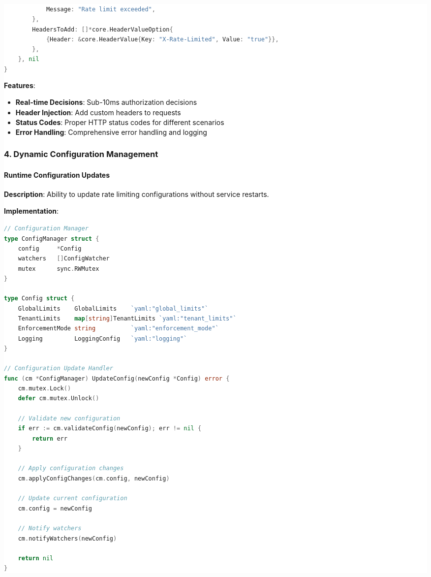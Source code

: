 ```go
            Message: "Rate limit exceeded",
        },
        HeadersToAdd: []*core.HeaderValueOption{
            {Header: &core.HeaderValue{Key: "X-Rate-Limited", Value: "true"}},
        },
    }, nil
}
```

**Features**:
- **Real-time Decisions**: Sub-10ms authorization decisions
- **Header Injection**: Add custom headers to requests
- **Status Codes**: Proper HTTP status codes for different scenarios
- **Error Handling**: Comprehensive error handling and logging

### 4. Dynamic Configuration Management

#### Runtime Configuration Updates

**Description**: Ability to update rate limiting configurations without service restarts.

**Implementation**:
```go
// Configuration Manager
type ConfigManager struct {
    config     *Config
    watchers   []ConfigWatcher
    mutex      sync.RWMutex
}

type Config struct {
    GlobalLimits    GlobalLimits    `yaml:"global_limits"`
    TenantLimits    map[string]TenantLimits `yaml:"tenant_limits"`
    EnforcementMode string          `yaml:"enforcement_mode"`
    Logging         LoggingConfig   `yaml:"logging"`
}

// Configuration Update Handler
func (cm *ConfigManager) UpdateConfig(newConfig *Config) error {
    cm.mutex.Lock()
    defer cm.mutex.Unlock()
    
    // Validate new configuration
    if err := cm.validateConfig(newConfig); err != nil {
        return err
    }
    
    // Apply configuration changes
    cm.applyConfigChanges(cm.config, newConfig)
    
    // Update current configuration
    cm.config = newConfig
    
    // Notify watchers
    cm.notifyWatchers(newConfig)
    
    return nil
}
```
